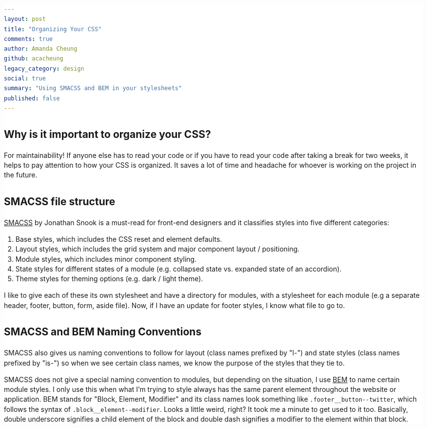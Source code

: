 ```yaml
---
layout: post
title: "Organizing Your CSS"
comments: true
author: Amanda Cheung
github: acacheung
legacy_category: design
social: true
summary: "Using SMACSS and BEM in your stylesheets"
published: false
---
```


## Why is it important to organize your CSS? ##

For maintainability! If anyone else has to read your code or if you have to read your code after taking a break for two weeks, it helps to pay attention to how your CSS is organized. It saves a lot of time and headache for whoever is working on the project in the future.

## SMACSS file structure ##

[SMACSS](https://smacss.com/) by Jonathan Snook is a must-read for front-end designers and it classifies styles into five different categories:

1) Base styles, which includes the CSS reset and element defaults.
2) Layout styles, which includes the grid system and major component layout / positioning.
3) Module styles, which includes minor component styling.
4) State styles for different states of a module (e.g. collapsed state vs. expanded state of an accordion).
5) Theme styles for theming options (e.g. dark / light theme).

I like to give each of these its own stylesheet and have a directory for modules, with a stylesheet for each module (e.g a separate header, footer, button, form, aside file). Now, if I have an update for footer styles, I know what file to go to.

## SMACSS and BEM Naming Conventions ##

SMACSS also gives us naming conventions to follow for layout (class names prefixed by "l-") and state styles (class names prefixed by "is-") so when we see certain class names, we know the purpose of the styles that they tie to.

SMACSS does not give a special naming convention to modules, but depending on the situation, I use [BEM](http://bem.info/method/) to name certain module styles. I only use this when what I’m trying to style always has the same parent element throughout the website or application. BEM stands for "Block, Element, Modifier" and its class names look something like ``.footer__button--twitter``, which follows the syntax of ``.block__element--modifier``. Looks a little weird, right? It took me a minute to get used to it too. Basically, double underscore signifies a child element of the block and double dash signifies a modifier to the element within that block.
